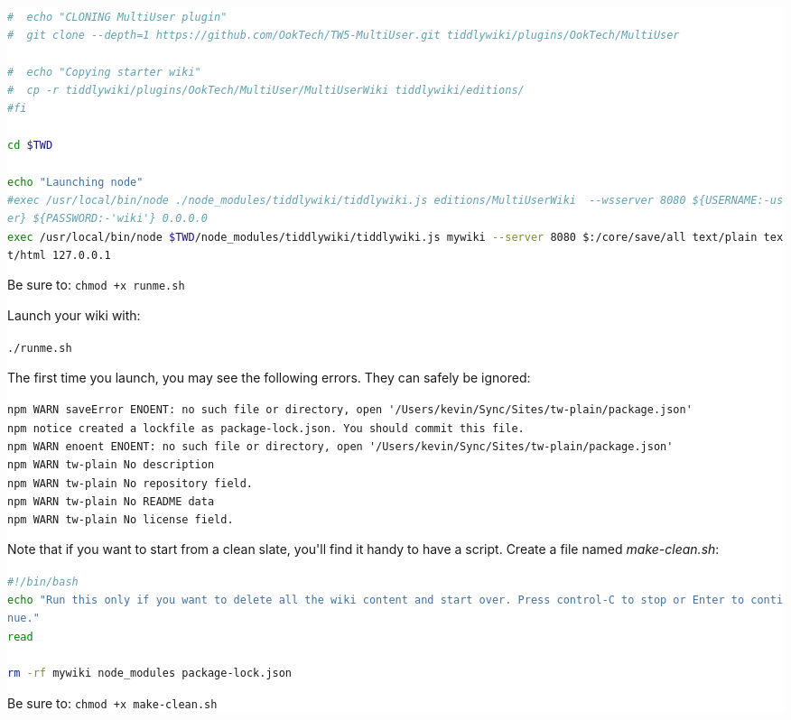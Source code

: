 ```bash
#  echo "CLONING MultiUser plugin"
#  git clone --depth=1 https://github.com/OokTech/TW5-MultiUser.git tiddlywiki/plugins/OokTech/MultiUser

#  echo "Copying starter wiki"
#  cp -r tiddlywiki/plugins/OokTech/MultiUser/MultiUserWiki tiddlywiki/editions/
#fi

cd $TWD

echo "Launching node"
#exec /usr/local/bin/node ./node_modules/tiddlywiki/tiddlywiki.js editions/MultiUserWiki  --wsserver 8080 ${USERNAME:-user} ${PASSWORD:-'wiki'} 0.0.0.0
exec /usr/local/bin/node $TWD/node_modules/tiddlywiki/tiddlywiki.js mywiki --server 8080 $:/core/save/all text/plain text/html 127.0.0.1
```


Be sure to: ```chmod +x runme.sh``` 

Launch your wiki with:

```bash
./runme.sh
```

The first time you launch, you may see the following errors.  They can safely be ignored:

```
npm WARN saveError ENOENT: no such file or directory, open '/Users/kevin/Sync/Sites/tw-plain/package.json'
npm notice created a lockfile as package-lock.json. You should commit this file.
npm WARN enoent ENOENT: no such file or directory, open '/Users/kevin/Sync/Sites/tw-plain/package.json'
npm WARN tw-plain No description
npm WARN tw-plain No repository field.
npm WARN tw-plain No README data
npm WARN tw-plain No license field.
```



Note that if you want to start from a clean slate, you'll find it handy to have a script.  Create a file named *make-clean.sh*:

```bash
#!/bin/bash
echo "Run this only if you want to delete all the wiki content and start over. Press control-C to stop or Enter to continue."
read

rm -rf mywiki node_modules package-lock.json
```



Be sure to: ```chmod +x make-clean.sh``` 

